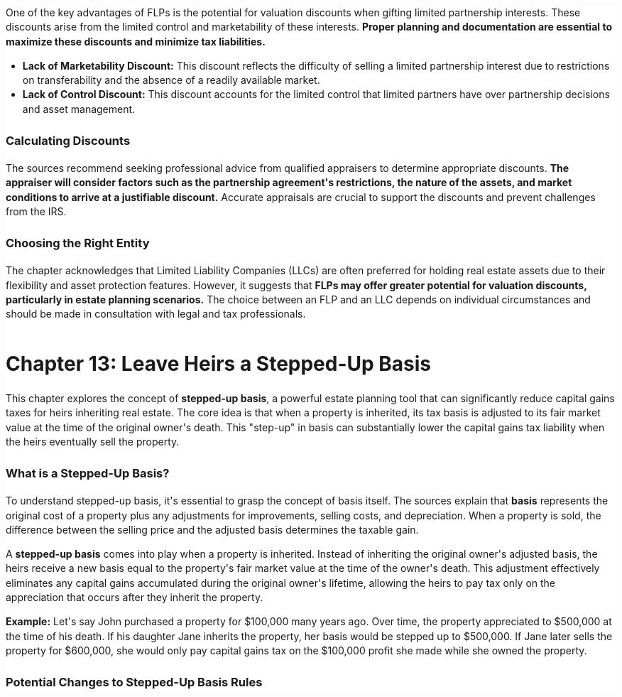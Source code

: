 One of the key advantages of FLPs is the potential for valuation discounts when gifting limited partnership interests. These discounts arise from the limited control and marketability of these interests.  **Proper planning and documentation are essential to maximize these discounts and minimize tax liabilities.**

*   **Lack of Marketability Discount:** This discount reflects the difficulty of selling a limited partnership interest due to restrictions on transferability and the absence of a readily available market.
*   **Lack of Control Discount:** This discount accounts for the limited control that limited partners have over partnership decisions and asset management.

###  Calculating Discounts

The sources recommend seeking professional advice from qualified appraisers to determine appropriate discounts. **The appraiser will consider factors such as the partnership agreement's restrictions, the nature of the assets, and market conditions to arrive at a justifiable discount.** Accurate appraisals are crucial to support the discounts and prevent challenges from the IRS.

###  Choosing the Right Entity

The chapter acknowledges that Limited Liability Companies (LLCs) are often preferred for holding real estate assets due to their flexibility and asset protection features. However, it suggests that **FLPs may offer greater potential for valuation discounts, particularly in estate planning scenarios.** The choice between an FLP and an LLC depends on individual circumstances and should be made in consultation with legal and tax professionals.

# Chapter 13: Leave Heirs a Stepped-Up Basis

This chapter explores the concept of **stepped-up basis**, a powerful estate planning tool that can significantly reduce capital gains taxes for heirs inheriting real estate. The core idea is that when a property is inherited, its tax basis is adjusted to its fair market value at the time of the original owner's death. This "step-up" in basis can substantially lower the capital gains tax liability when the heirs eventually sell the property.

### What is a Stepped-Up Basis?

To understand stepped-up basis, it's essential to grasp the concept of basis itself. The sources explain that **basis** represents the original cost of a property plus any adjustments for improvements, selling costs, and depreciation. When a property is sold, the difference between the selling price and the adjusted basis determines the taxable gain.

A **stepped-up basis** comes into play when a property is inherited.  Instead of inheriting the original owner's adjusted basis, the heirs receive a new basis equal to the property's fair market value at the time of the owner's death. This adjustment effectively eliminates any capital gains accumulated during the original owner's lifetime, allowing the heirs to pay tax only on the appreciation that occurs after they inherit the property.

**Example:** Let's say John purchased a property for $100,000 many years ago. Over time, the property appreciated to $500,000 at the time of his death. If his daughter Jane inherits the property, her basis would be stepped up to $500,000. If Jane later sells the property for $600,000, she would only pay capital gains tax on the $100,000 profit she made while she owned the property.

### Potential Changes to Stepped-Up Basis Rules
